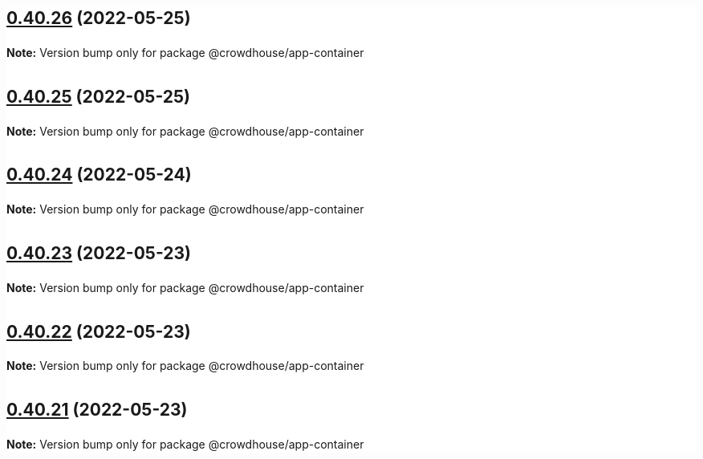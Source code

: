 



## [0.40.26](https://github.com/crowdhouse/crowdhouse-ui/compare/@crowdhouse/app-container@0.40.25...@crowdhouse/app-container@0.40.26) (2022-05-25)

**Note:** Version bump only for package @crowdhouse/app-container





## [0.40.25](https://github.com/crowdhouse/crowdhouse-ui/compare/@crowdhouse/app-container@0.40.24...@crowdhouse/app-container@0.40.25) (2022-05-25)

**Note:** Version bump only for package @crowdhouse/app-container





## [0.40.24](https://github.com/crowdhouse/crowdhouse-ui/compare/@crowdhouse/app-container@0.40.23...@crowdhouse/app-container@0.40.24) (2022-05-24)

**Note:** Version bump only for package @crowdhouse/app-container





## [0.40.23](https://github.com/crowdhouse/crowdhouse-ui/compare/@crowdhouse/app-container@0.40.22...@crowdhouse/app-container@0.40.23) (2022-05-23)

**Note:** Version bump only for package @crowdhouse/app-container





## [0.40.22](https://github.com/crowdhouse/crowdhouse-ui/compare/@crowdhouse/app-container@0.40.21...@crowdhouse/app-container@0.40.22) (2022-05-23)

**Note:** Version bump only for package @crowdhouse/app-container





## [0.40.21](https://github.com/crowdhouse/crowdhouse-ui/compare/@crowdhouse/app-container@0.40.20...@crowdhouse/app-container@0.40.21) (2022-05-23)

**Note:** Version bump only for package @crowdhouse/app-container

